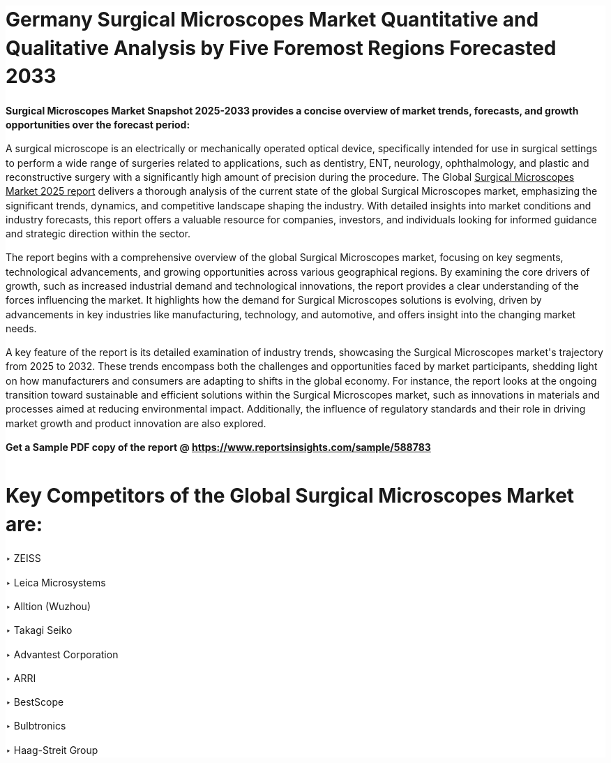 # Germany Surgical Microscopes Market Quantitative and Qualitative Analysis by Five Foremost Regions Forecasted 2033

<strong>Surgical Microscopes Market Snapshot 2025-2033 provides a concise overview of market trends, forecasts, and growth opportunities over the forecast period:</strong>

A surgical microscope is an electrically or mechanically operated optical device, specifically intended for use in surgical settings to perform a wide range of surgeries related to applications, such as dentistry, ENT, neurology, ophthalmology, and plastic and reconstructive surgery with a significantly high amount of precision during the procedure. The Global <a href=https://www.reportsinsights.com/sample/588783>Surgical Microscopes Market 2025 report</a> delivers a thorough analysis of the current state of the global Surgical Microscopes market, emphasizing the significant trends, dynamics, and competitive landscape shaping the industry. With detailed insights into market conditions and industry forecasts, this report offers a valuable resource for companies, investors, and individuals looking for informed guidance and strategic direction within the sector.

The report begins with a comprehensive overview of the global Surgical Microscopes market, focusing on key segments, technological advancements, and growing opportunities across various geographical regions. By examining the core drivers of growth, such as increased industrial demand and technological innovations, the report provides a clear understanding of the forces influencing the market. It highlights how the demand for Surgical Microscopes solutions is evolving, driven by advancements in key industries like manufacturing, technology, and automotive, and offers insight into the changing market needs.

A key feature of the report is its detailed examination of industry trends, showcasing the Surgical Microscopes market's trajectory from 2025 to 2032. These trends encompass both the challenges and opportunities faced by market participants, shedding light on how manufacturers and consumers are adapting to shifts in the global economy. For instance, the report looks at the ongoing transition toward sustainable and efficient solutions within the Surgical Microscopes market, such as innovations in materials and processes aimed at reducing environmental impact. Additionally, the influence of regulatory standards and their role in driving market growth and product innovation are also explored.

<strong>Get a Sample PDF copy of the report @ <a href=https://www.reportsinsights.com/sample/588783>https://www.reportsinsights.com/sample/588783</a></strong>

# <strong>Key Competitors of the Global Surgical Microscopes Market are:</strong>

‣ ZEISS

‣ Leica Microsystems

‣ Alltion (Wuzhou)

‣ Takagi Seiko

‣ Advantest Corporation

‣ ARRI

‣ BestScope

‣ Bulbtronics

‣ Haag-Streit Group
